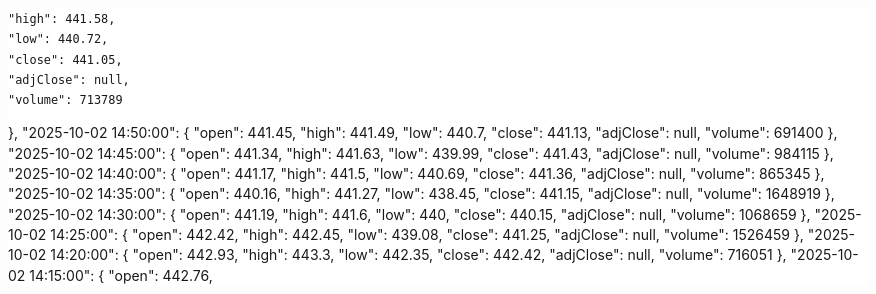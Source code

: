     "high": 441.58,
    "low": 440.72,
    "close": 441.05,
    "adjClose": null,
    "volume": 713789
  },
  "2025-10-02 14:50:00": {
    "open": 441.45,
    "high": 441.49,
    "low": 440.7,
    "close": 441.13,
    "adjClose": null,
    "volume": 691400
  },
  "2025-10-02 14:45:00": {
    "open": 441.34,
    "high": 441.63,
    "low": 439.99,
    "close": 441.43,
    "adjClose": null,
    "volume": 984115
  },
  "2025-10-02 14:40:00": {
    "open": 441.17,
    "high": 441.5,
    "low": 440.69,
    "close": 441.36,
    "adjClose": null,
    "volume": 865345
  },
  "2025-10-02 14:35:00": {
    "open": 440.16,
    "high": 441.27,
    "low": 438.45,
    "close": 441.15,
    "adjClose": null,
    "volume": 1648919
  },
  "2025-10-02 14:30:00": {
    "open": 441.19,
    "high": 441.6,
    "low": 440,
    "close": 440.15,
    "adjClose": null,
    "volume": 1068659
  },
  "2025-10-02 14:25:00": {
    "open": 442.42,
    "high": 442.45,
    "low": 439.08,
    "close": 441.25,
    "adjClose": null,
    "volume": 1526459
  },
  "2025-10-02 14:20:00": {
    "open": 442.93,
    "high": 443.3,
    "low": 442.35,
    "close": 442.42,
    "adjClose": null,
    "volume": 716051
  },
  "2025-10-02 14:15:00": {
    "open": 442.76,